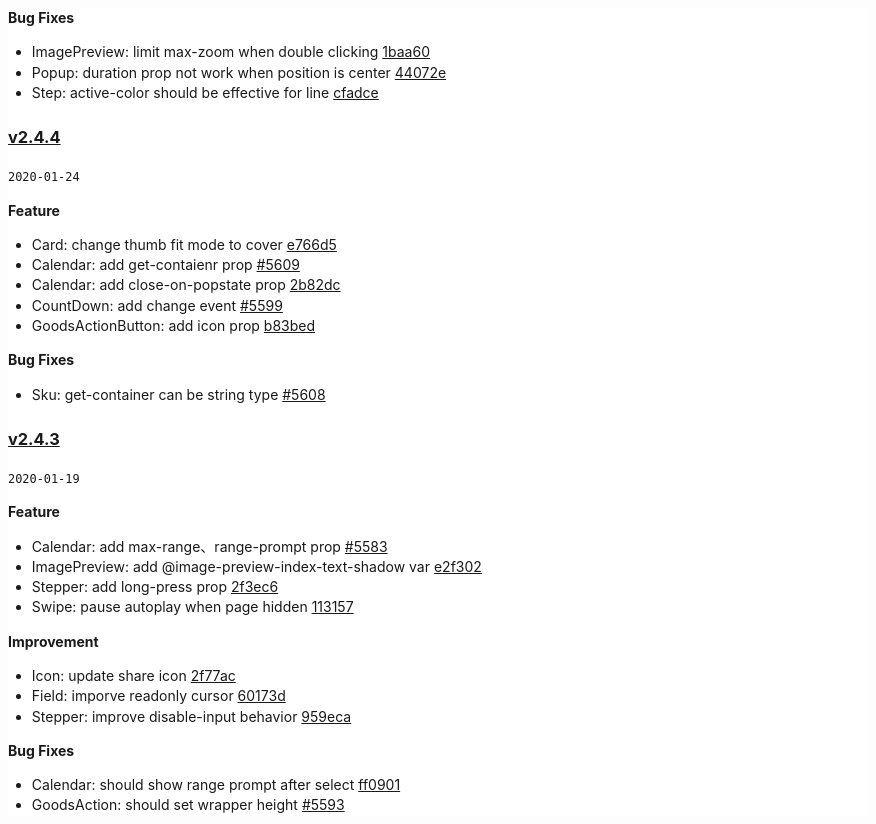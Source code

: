 **Bug Fixes**

* ImagePreview: limit max-zoom when double clicking [1baa60](https://github.com/youzan/vant/commit/1baa60f2244b4605dc82f6dcf564671f5c623023)
* Popup: duration prop not work when position is center [44072e](https://github.com/youzan/vant/commit/44072e8c3f548cff78401780213ab7ef213372c3)
* Step: active-color should be effective for line [cfadce](https://github.com/youzan/vant/commit/cfadcefb0a1c29dfb1d940fbb7add746595158bd)


### [v2.4.4](https://github.com/youzan/vant/compare/v2.4.3...v2.4.4)
`2020-01-24`

**Feature**

* Card: change thumb fit mode to cover [e766d5](https://github.com/youzan/vant/commit/e766d5d5743e7f492b3601ce4010b8524fb2b016)
* Calendar: add get-contaienr prop [#5609](https://github.com/youzan/vant/issues/5609)
* Calendar: add close-on-popstate prop [2b82dc](https://github.com/youzan/vant/commit/2b82dcc3dd2dba678aba5e0533e0ff6af7c55b11)
* CountDown: add change event [#5599](https://github.com/youzan/vant/issues/5599)
* GoodsActionButton: add icon prop [b83bed](https://github.com/youzan/vant/commit/b83bed3b6c41d0896386b3c4b6380c9568bd3ef2)

**Bug Fixes**

* Sku: get-container can be string type [#5608](https://github.com/youzan/vant/issues/5608)


### [v2.4.3](https://github.com/youzan/vant/compare/v2.4.3-beta.0...v2.4.3)
`2020-01-19`

**Feature**

* Calendar: add max-range、range-prompt prop [#5583](https://github.com/youzan/vant/issues/5583)
* ImagePreview: add @image-preview-index-text-shadow var [e2f302](https://github.com/youzan/vant/commit/e2f30242eaaebd36d9816e2746fe6c44323e6aca)
* Stepper: add long-press prop [2f3ec6](https://github.com/youzan/vant/commit/2f3ec6a3d48a9d56f8127d27d51c3337f6e72cab)
* Swipe: pause autoplay when page hidden [113157](https://github.com/youzan/vant/commit/11315787ec980767973a3fded50fb5858e51e298)

**Improvement**

* Icon: update share icon [2f77ac](https://github.com/youzan/vant/commit/2f77acfc6cef23ea664defc38c4cd806ceca1ee4)
* Field: imporve readonly cursor [60173d](https://github.com/youzan/vant/commit/60173dd6bc004339333c50218d7c6b2f6c1bc07b)
* Stepper: improve disable-input behavior [959eca](https://github.com/youzan/vant/commit/959eca136c4ca6a39e22d36512db74b93ad100c6)

**Bug Fixes**

* Calendar: should show range prompt after select [ff0901](https://github.com/youzan/vant/commit/ff09011e0ef18ab29dd70b51f412625dd10bb4cb)
* GoodsAction: should set wrapper height [#5593](https://github.com/youzan/vant/issues/5593)
